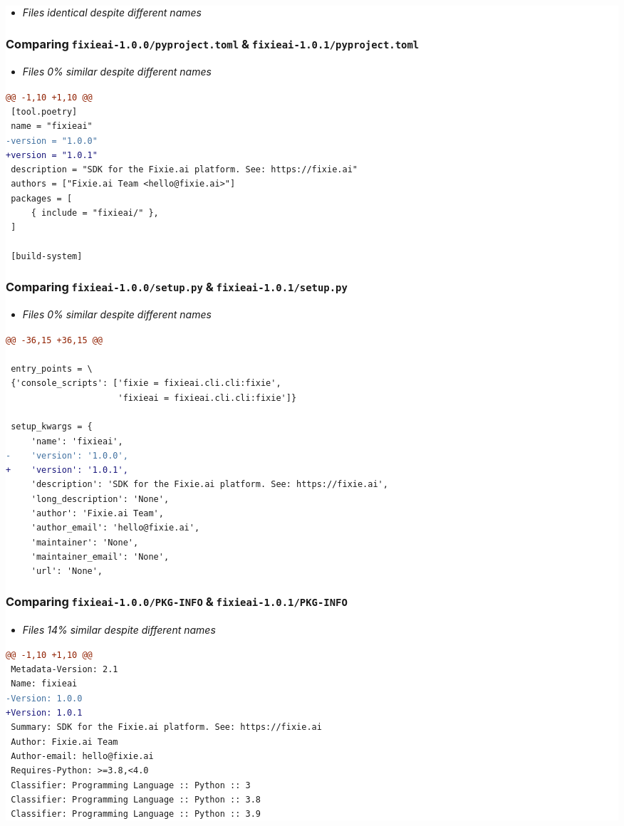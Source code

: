  * *Files identical despite different names*

### Comparing `fixieai-1.0.0/pyproject.toml` & `fixieai-1.0.1/pyproject.toml`

 * *Files 0% similar despite different names*

```diff
@@ -1,10 +1,10 @@
 [tool.poetry]
 name = "fixieai"
-version = "1.0.0"
+version = "1.0.1"
 description = "SDK for the Fixie.ai platform. See: https://fixie.ai"
 authors = ["Fixie.ai Team <hello@fixie.ai>"]
 packages = [
     { include = "fixieai/" },
 ]
 
 [build-system]
```

### Comparing `fixieai-1.0.0/setup.py` & `fixieai-1.0.1/setup.py`

 * *Files 0% similar despite different names*

```diff
@@ -36,15 +36,15 @@
 
 entry_points = \
 {'console_scripts': ['fixie = fixieai.cli.cli:fixie',
                      'fixieai = fixieai.cli.cli:fixie']}
 
 setup_kwargs = {
     'name': 'fixieai',
-    'version': '1.0.0',
+    'version': '1.0.1',
     'description': 'SDK for the Fixie.ai platform. See: https://fixie.ai',
     'long_description': 'None',
     'author': 'Fixie.ai Team',
     'author_email': 'hello@fixie.ai',
     'maintainer': 'None',
     'maintainer_email': 'None',
     'url': 'None',
```

### Comparing `fixieai-1.0.0/PKG-INFO` & `fixieai-1.0.1/PKG-INFO`

 * *Files 14% similar despite different names*

```diff
@@ -1,10 +1,10 @@
 Metadata-Version: 2.1
 Name: fixieai
-Version: 1.0.0
+Version: 1.0.1
 Summary: SDK for the Fixie.ai platform. See: https://fixie.ai
 Author: Fixie.ai Team
 Author-email: hello@fixie.ai
 Requires-Python: >=3.8,<4.0
 Classifier: Programming Language :: Python :: 3
 Classifier: Programming Language :: Python :: 3.8
 Classifier: Programming Language :: Python :: 3.9
```

